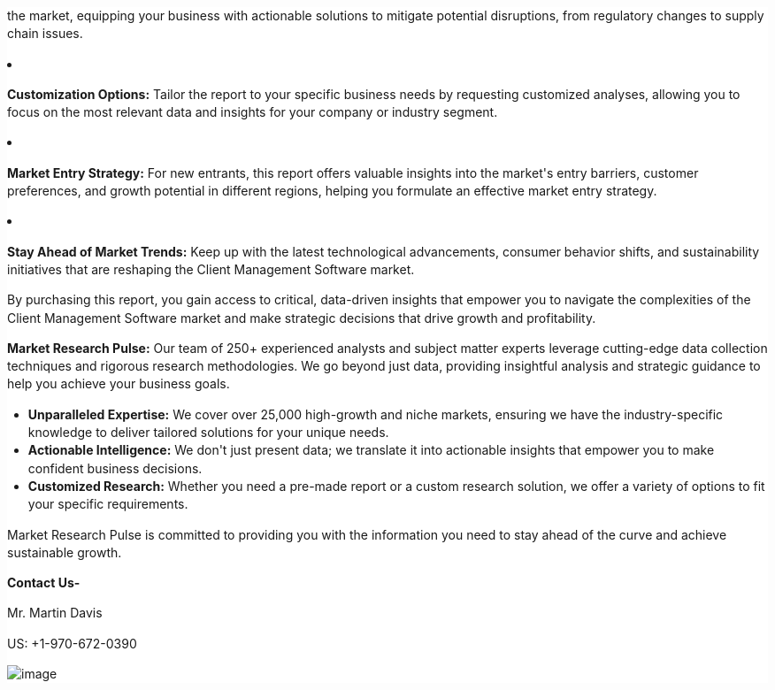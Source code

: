 the market, equipping your business with actionable solutions to mitigate potential disruptions, from regulatory changes to supply chain issues.</p></li><li><p><strong>Customization Options:</strong> Tailor the report to your specific business needs by requesting customized analyses, allowing you to focus on the most relevant data and insights for your company or industry segment.</p></li><li><p><strong>Market Entry Strategy:</strong> For new entrants, this report offers valuable insights into the market's entry barriers, customer preferences, and growth potential in different regions, helping you formulate an effective market entry strategy.</p></li><li><p><strong>Stay Ahead of Market Trends:</strong> Keep up with the latest technological advancements, consumer behavior shifts, and sustainability initiatives that are reshaping the Client Management Software market.</p></li></ol><p>By purchasing this report, you gain access to critical, data-driven insights that empower you to navigate the complexities of the Client Management Software market and make strategic decisions that drive growth and profitability.</p><p><strong>Market Research Pulse:</strong>&nbsp;Our team of 250+ experienced analysts and subject matter experts leverage cutting-edge data collection techniques and rigorous research methodologies. We go beyond just data, providing insightful analysis and strategic guidance to help you achieve your business goals.</p><ul><li><strong>Unparalleled Expertise:</strong>&nbsp;We cover over 25,000 high-growth and niche markets, ensuring we have the industry-specific knowledge to deliver tailored solutions for your unique needs.</li><li><strong>Actionable Intelligence:</strong>&nbsp;We don't just present data; we translate it into actionable insights that empower you to make confident business decisions.</li><li><strong>Customized Research:</strong>&nbsp;Whether you need a pre-made report or a custom research solution, we offer a variety of options to fit your specific requirements.</li></ul><p>Market Research Pulse is committed to providing you with the information you need to stay ahead of the curve and achieve sustainable growth.</p><p><strong>Contact Us-</strong></p><p>Mr. Martin Davis</p><p>US: +1-970-672-0390</p>
![image](https://github.com/user-attachments/assets/d3d1d6bd-ba27-459b-bb2e-763c308b7ce5)
